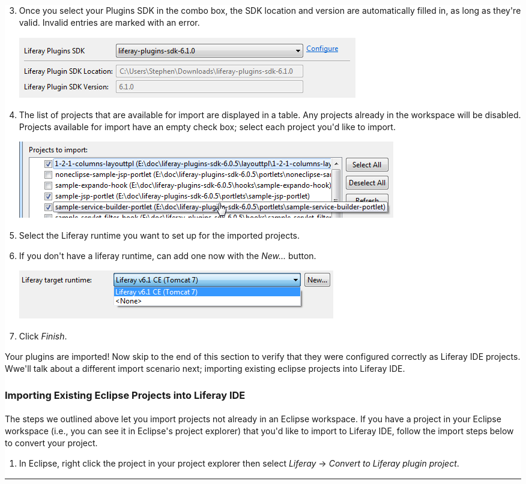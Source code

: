 
3. Once you select your Plugins SDK in the combo box, the SDK location and
version are automatically filled in, as long as they're valid. Invalid entries
are marked with an error. 

    ![Figure 8.29: Verifying the SDK version and location](../../images/ide-select-configured-plugins-sdk.png)

4. The list of projects that are available for import are displayed in a table.
Any projects already in the workspace will be disabled. Projects available for
import have an empty check box; select each project you'd like to import. 

    ![Figure 8.30: Importing a project](../../images/ide-sample-service-builder-portlet-plugin.png)

5. Select the Liferay runtime you want to set up for the imported projects. 

6. If you don't have a liferay runtime, can add one now with the *New...*
button. 

    ![Figure 8.31: Selecting your runtime](../../images/ide-target-runtime-server.png)

7. Click *Finish*. 

Your plugins are imported! Now skip to the end of this section to verify that
they were configured correctly as Liferay IDE projects. Wwe'll talk about a
different import scenario next; importing existing eclipse projects into Liferay
IDE. 

### Importing Existing Eclipse Projects into Liferay IDE 

The steps we outlined above let you import projects not already in an Eclipse
workspace. If you have a project in your Eclipse workspace (i.e., you can see it
in Eclipse's project explorer) that you'd like to import to Liferay IDE, follow
the import steps below to convert your project. 

1. In Eclipse, right click the project in your project explorer then select
*Liferay* &rarr; *Convert to Liferay plugin project*. 

---
